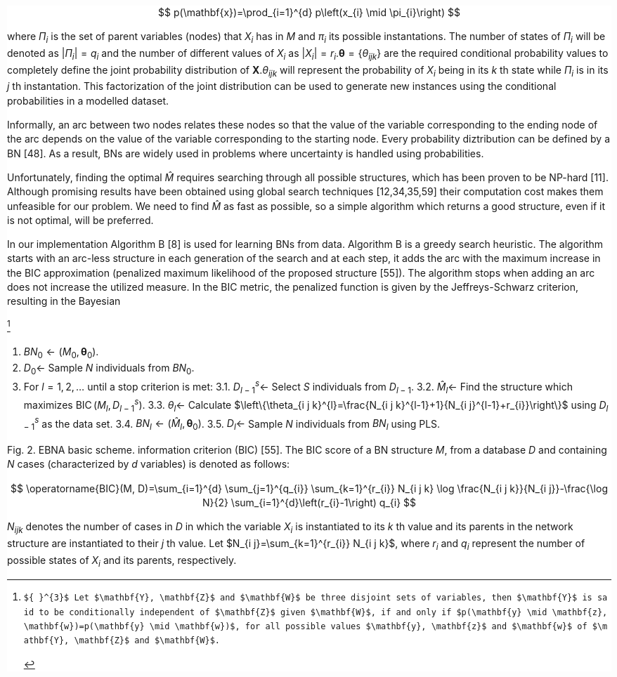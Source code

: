 $$
p(\mathbf{x})=\prod_{i=1}^{d} p\left(x_{i} \mid \pi_{i}\right)
$$

where $\Pi_{i}$ is the set of parent variables (nodes) that $X_{i}$ has in $M$ and $\pi_{i}$ its possible instantations. The number of states of $\Pi_{i}$ will be denoted as $\left|\Pi_{i}\right|=q_{i}$ and the number of different values of $X_{i}$ as $\left|X_{i}\right|=r_{i} . \boldsymbol{\theta}=\left\{\theta_{i j k}\right\}$ are the required conditional probability values to completely define the joint probability distribution of $\mathbf{X} . \theta_{i j k}$ will represent the probability of $X_{i}$ being in its $k$ th state while $\Pi_{i}$ is in its $j$ th instantation. This factorization of the joint distribution can be used to generate new instances using the conditional probabilities in a modelled dataset.

Informally, an arc between two nodes relates these nodes so that the value of the variable corresponding to the ending node of the arc depends on the value of the variable corresponding to the starting node. Every probability diztribution can be defined by a BN [48]. As a result, BNs are widely used in problems where uncertainty is handled using probabilities.

Unfortunately, finding the optimal $\hat{M}$ requires searching through all possible structures, which has been proven to be NP-hard [11]. Although promising results have been obtained using global search techniques [12,34,35,59] their computation cost makes them unfeasible for our problem. We need to find $\hat{M}$ as fast as possible, so a simple algorithm which returns a good structure, even if it is not optimal, will be preferred.

In our implementation Algorithm B [8] is used for learning BNs from data. Algorithm B is a greedy search heuristic. The algorithm starts with an arc-less structure in each generation of the search and at each step, it adds the arc with the maximum increase in the BIC approximation (penalized maximum likelihood of the proposed structure [55]). The algorithm stops when adding an arc does not increase the utilized measure. In the BIC metric, the penalized function is given by the Jeffreys-Schwarz criterion, resulting in the Bayesian

[^0]
[^0]:    ${ }^{3}$ Let $\mathbf{Y}, \mathbf{Z}$ and $\mathbf{W}$ be three disjoint sets of variables, then $\mathbf{Y}$ is said to be conditionally independent of $\mathbf{Z}$ given $\mathbf{W}$, if and only if $p(\mathbf{y} \mid \mathbf{z}, \mathbf{w})=p(\mathbf{y} \mid \mathbf{w})$, for all possible values $\mathbf{y}, \mathbf{z}$ and $\mathbf{w}$ of $\mathbf{Y}, \mathbf{Z}$ and $\mathbf{W}$.

1. $B N_{0} \leftarrow\left(M_{0}, \boldsymbol{\theta}_{0}\right)$.
2. $D_{0} \leftarrow$ Sample $N$ individuals from $B N_{0}$.
3. For $l=1,2, \ldots$ until a stop criterion is met:
3.1. $D_{l-1}^{s} \leftarrow$ Select $S$ individuals from $D_{l-1}$.
3.2. $\hat{M}_{l} \leftarrow$ Find the structure which maximizes $\operatorname{BIC}\left(M_{l}, D_{l-1}^{s}\right)$.
3.3. $\theta_{l} \leftarrow$ Calculate $\left\{\theta_{i j k}^{l}=\frac{N_{i j k}^{l-1}+1}{N_{i j}^{l-1}+r_{i}}\right\}$ using $D_{l-1}^{s}$ as the data set.
3.4. $B N_{l} \leftarrow\left(\hat{M}_{l}, \boldsymbol{\theta}_{0}\right)$.
3.5. $D_{l} \leftarrow$ Sample $N$ individuals from $B N_{l}$ using PLS.

Fig. 2. EBNA basic scheme.
information criterion (BIC) [55]. The BIC score of a BN structure $M$, from a database $D$ and containing $N$ cases (characterized by $d$ variables) is denoted as follows:

$$
\operatorname{BIC}(M, D)=\sum_{i=1}^{d} \sum_{j=1}^{q_{i}} \sum_{k=1}^{r_{i}} N_{i j k} \log \frac{N_{i j k}}{N_{i j}}-\frac{\log N}{2} \sum_{i=1}^{d}\left(r_{i}-1\right) q_{i}
$$

$N_{i j k}$ denotes the number of cases in $D$ in which the variable $X_{i}$ is instantiated to its $k$ th value and its parents in the network structure are instantiated to their $j$ th value. Let $N_{i j}=\sum_{k=1}^{r_{i}} N_{i j k}$, where $r_{i}$ and $q_{i}$ represent the number of possible states of $X_{i}$ and its parents, respectively.


[^0]:    * Corresponding author. Tel.: +34-943018000 ext. 5026; fax: +34-943219306.
[^0]:    ${ }^{1}$ In a search algorithm the terms 'individual' and 'solution' can be used indistinctly.
[^0]:    ${ }^{4}$ Newly created individuals are also known as 'offspring'.
[^0]:    ${ }^{5}$ Using a 10 -fold cross-validated paired $t$-test between the folds of both estimations, taking only the first run into account when 10 -fold cross-validation is repeated multiple times.